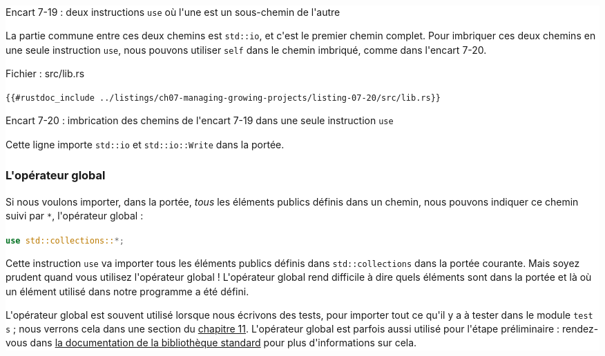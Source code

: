 <span class="caption">Encart 7-19 : deux instructions `use` où l'une est un
sous-chemin de l'autre</span>



La partie commune entre ces deux chemins est `std::io`, et c'est le premier
chemin complet. Pour imbriquer ces deux chemins en une seule instruction `use`,
nous pouvons utiliser `self` dans le chemin imbriqué, comme dans l'encart 7-20.



<span class="filename">Fichier : src/lib.rs</span>



```rust,noplayground
{{#rustdoc_include ../listings/ch07-managing-growing-projects/listing-07-20/src/lib.rs}}
```



<span class="caption">Encart 7-20 : imbrication des chemins de l'encart 7-19
dans une seule instruction `use`</span>



Cette ligne importe `std::io` et `std::io::Write` dans la portée.



### L'opérateur global



Si nous voulons importer, dans la portée, *tous* les éléments publics définis
dans un chemin, nous pouvons indiquer ce chemin suivi par `*`, l'opérateur
global :



```rust
use std::collections::*;
```



Cette instruction `use` va importer tous les éléments publics définis dans
`std::collections` dans la portée courante. Mais soyez prudent quand vous
utilisez l'opérateur global ! L'opérateur global rend difficile à dire quels
éléments sont dans la portée et là où un élément utilisé dans notre programme a
été défini.



L'opérateur global est souvent utilisé lorsque nous écrivons des tests, pour
importer tout ce qu'il y a à tester dans le module `tests` ; nous verrons cela
dans une section du [chapitre 11][writing-tests]. L'opérateur global est parfois
aussi utilisé pour l'étape préliminaire : rendez-vous dans [la documentation de
la bibliothèque
standard](https://doc.rust-lang.org/std/prelude/index.html#other-preludes) pour plus d'informations sur cela.



[rand]: ch02-00-guessing-game-tutorial.html#générer-le-nombre-secret
[writing-tests]: ch11-01-writing-tests.html
